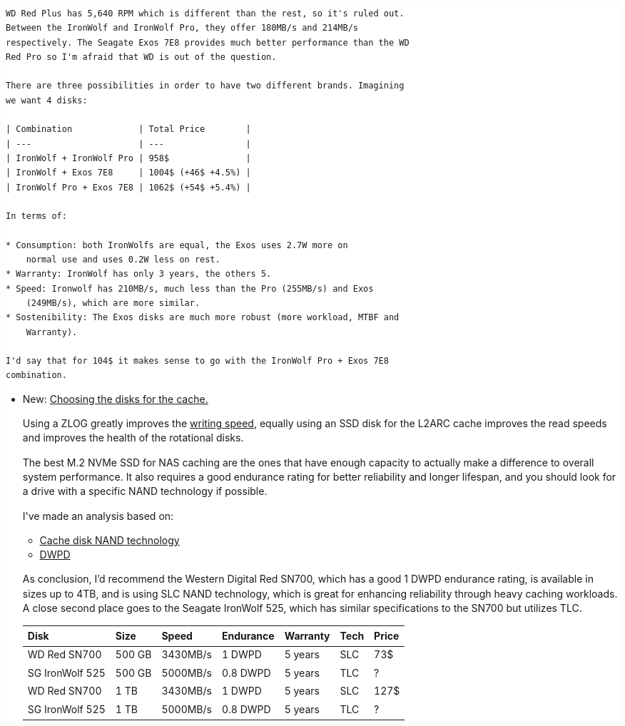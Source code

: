     WD Red Plus has 5,640 RPM which is different than the rest, so it's ruled out.
    Between the IronWolf and IronWolf Pro, they offer 180MB/s and 214MB/s
    respectively. The Seagate Exos 7E8 provides much better performance than the WD
    Red Pro so I'm afraid that WD is out of the question.
    
    There are three possibilities in order to have two different brands. Imagining
    we want 4 disks:
    
    | Combination             | Total Price        |
    | ---                     | ---                |
    | IronWolf + IronWolf Pro | 958$               |
    | IronWolf + Exos 7E8     | 1004$ (+46$ +4.5%) |
    | IronWolf Pro + Exos 7E8 | 1062$ (+54$ +5.4%) |
    
    In terms of:
    
    * Consumption: both IronWolfs are equal, the Exos uses 2.7W more on
        normal use and uses 0.2W less on rest.
    * Warranty: IronWolf has only 3 years, the others 5.
    * Speed: Ironwolf has 210MB/s, much less than the Pro (255MB/s) and Exos
        (249MB/s), which are more similar.
    * Sostenibility: The Exos disks are much more robust (more workload, MTBF and
        Warranty).
    
    I'd say that for 104$ it makes sense to go with the IronWolf Pro + Exos 7E8
    combination.

* New: [Choosing the disks for the cache.](zfs.md#choosing-the-disks-for-the-cache)

    Using a ZLOG greatly improves the [writing speed](https://www.servethehome.com/exploring-best-zfs-zil-slog-ssd-intel-optane-nand/), equally using an SSD disk for the L2ARC cache improves the read speeds and improves the health of the rotational disks.
    
    The best M.2 NVMe SSD for NAS caching are the ones that have enough capacity to
    actually make a difference to overall system performance. It also requires
    a good endurance rating for better reliability and longer lifespan, and you
    should look for a drive with a specific NAND technology if possible.
    
    I've made an analysis based on:
    
    * [Cache disk NAND technology](zfs.md#cache-disk-nand-technology)
    * [DWPD](zfs.md#dwpd)
    
    As conclusion, I’d recommend the Western Digital Red SN700, which has a good 1 DWPD
    endurance rating, is available in sizes up to 4TB, and is using SLC NAND
    technology, which is great for enhancing reliability through heavy caching
    workloads. A close second place goes to the Seagate IronWolf 525, which has
    similar specifications to the SN700 but utilizes TLC.
    
    | Disk            | Size   | Speed    | Endurance | Warranty | Tech | Price |
    | ---             | ---    | ---      | ---       | ---      | ---  | ---   |
    | WD Red SN700    | 500 GB | 3430MB/s | 1 DWPD    | 5 years  | SLC  | 73$   |
    | SG IronWolf 525 | 500 GB | 5000MB/s | 0.8 DWPD  | 5 years  | TLC  | ?     |
    | WD Red SN700    | 1 TB   | 3430MB/s | 1 DWPD    | 5 years  | SLC  | 127$  |
    | SG IronWolf 525 | 1 TB   | 5000MB/s | 0.8 DWPD  | 5 years  | TLC  | ?     |
